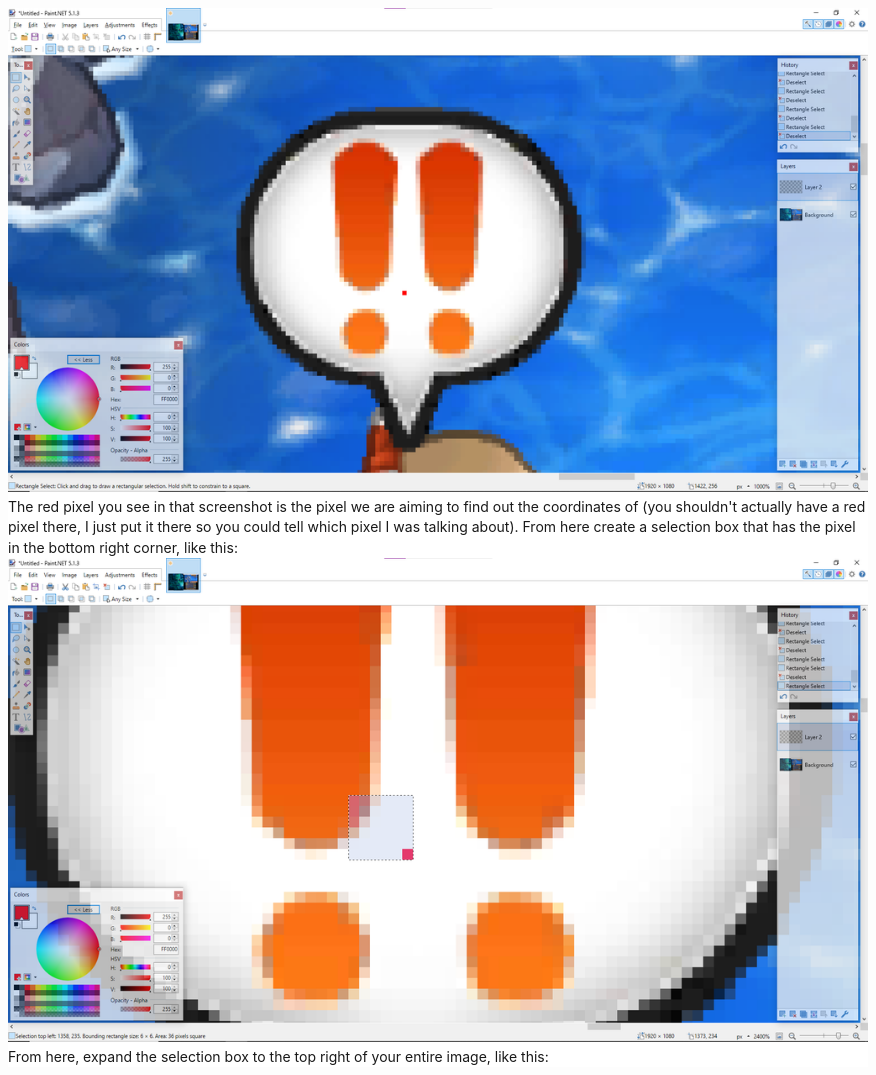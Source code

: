 <img src="img/bubble1.png" alt="Bubble1" style="width:100%;">  
The red pixel you see in that screenshot is the pixel we are aiming to find out the coordinates of (you shouldn't actually have a red pixel there, I just put it there so you could tell which pixel I was talking about). From here create a selection box that has the pixel in the bottom right corner, like this:  
<img src="img/bubble2.png" alt="Bubble2" style="width:100%;">  
From here, expand the selection box to the top right of your entire image, like this:  